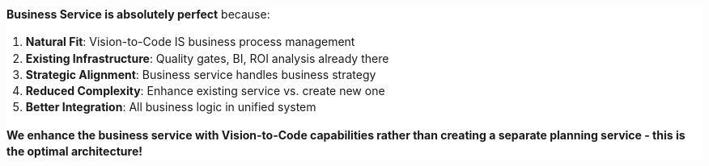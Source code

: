 **Business Service is absolutely perfect** because:

1. **Natural Fit**: Vision-to-Code IS business process management
2. **Existing Infrastructure**: Quality gates, BI, ROI analysis already there
3. **Strategic Alignment**: Business service handles business strategy
4. **Reduced Complexity**: Enhance existing service vs. create new one
5. **Better Integration**: All business logic in unified system

**We enhance the business service with Vision-to-Code capabilities rather than creating a separate planning service - this is the optimal architecture!**